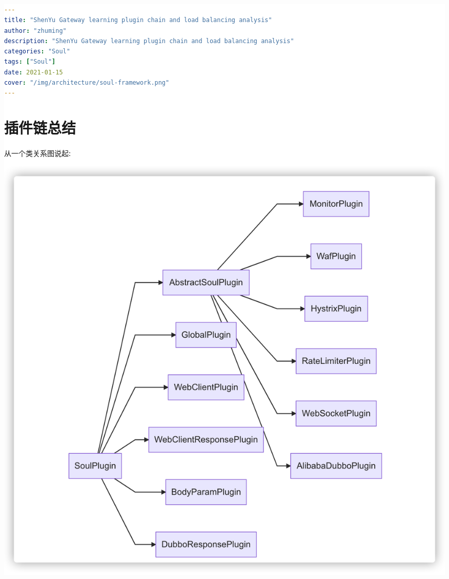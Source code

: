 ```yaml
---
title: "ShenYu Gateway learning plugin chain and load balancing analysis"
author: "zhuming"
description: "ShenYu Gateway learning plugin chain and load balancing analysis"
categories: "Soul"
tags: ["Soul"]
date: 2021-01-15
cover: "/img/architecture/soul-framework.png"
---
```


# 插件链总结

从一个类关系图说起:

![plugin关系图](01.png)
